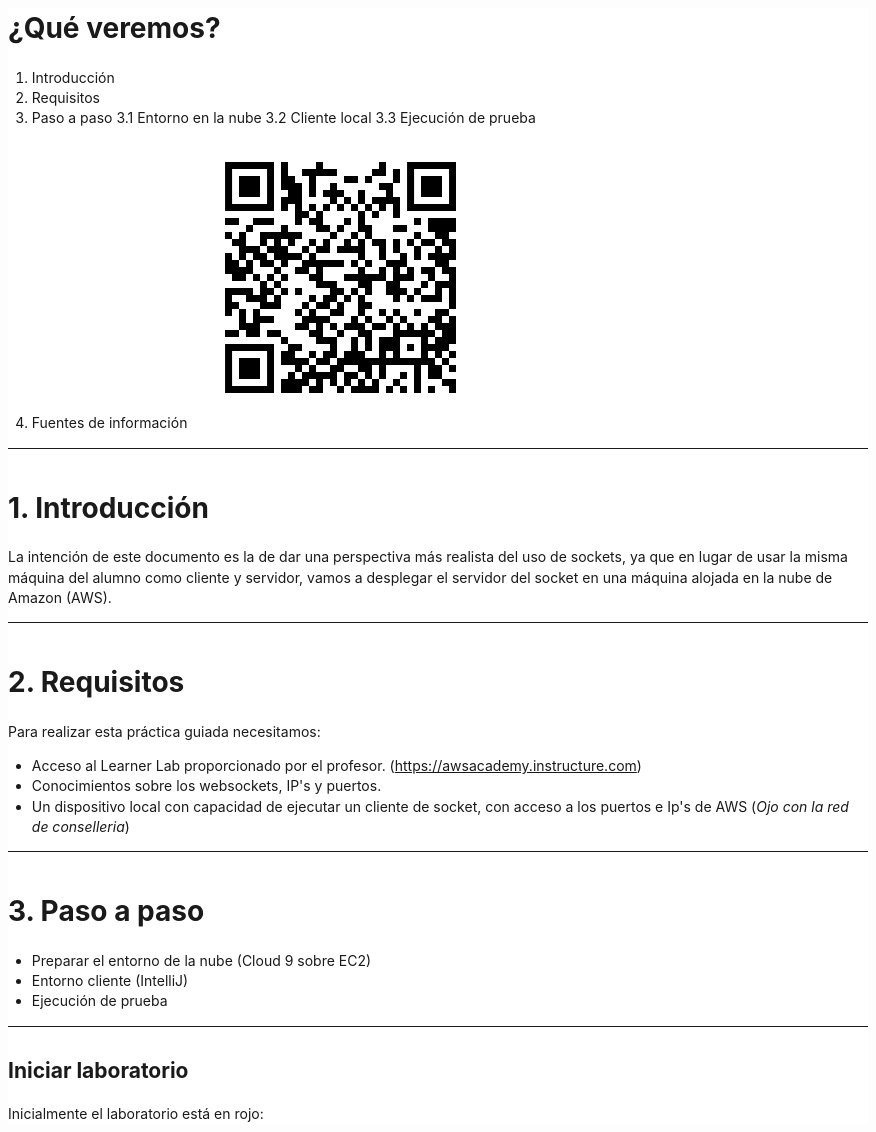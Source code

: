 
# ¿Qué veremos?
1. Introducción
2. Requisitos
3. Paso a paso
   3.1 Entorno en la nube
   3.2 Cliente local
   3.3 Ejecución de prueba
4. Fuentes de información
![Repositorio en GitHub bg right:35% fit](assets/qr.png)
___
# 1. Introducción
La intención de este documento es la de dar una perspectiva más realista del uso de sockets, ya que en lugar de usar la misma máquina del alumno como cliente y servidor, vamos a desplegar el servidor del socket en una máquina alojada en la nube de Amazon (AWS).
___
# 2. Requisitos
Para realizar esta práctica guiada necesitamos:
- Acceso al Learner Lab proporcionado por el profesor. (https://awsacademy.instructure.com)
- Conocimientos sobre los websockets, IP's y puertos.
- Un dispositivo local con capacidad de ejecutar un cliente de socket, con acceso a los puertos e Ip's de AWS (*Ojo con la red de conselleria*)
___
# 3. Paso a paso
* Preparar el entorno de la nube (Cloud 9 sobre EC2)
* Entorno cliente (IntelliJ)
* Ejecución de prueba
___
## Iniciar laboratorio
Inicialmente el laboratorio está en rojo:
